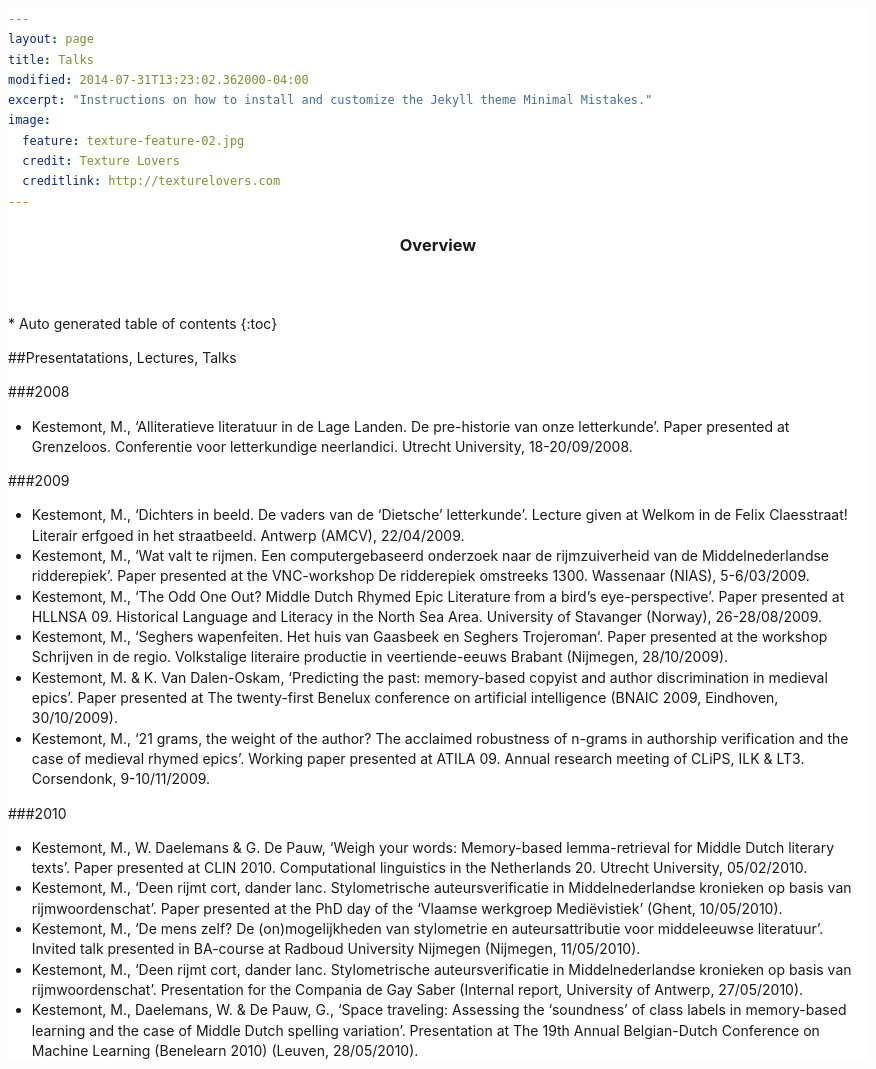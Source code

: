 ```yaml
---
layout: page
title: Talks
modified: 2014-07-31T13:23:02.362000-04:00
excerpt: "Instructions on how to install and customize the Jekyll theme Minimal Mistakes."
image:
  feature: texture-feature-02.jpg
  credit: Texture Lovers
  creditlink: http://texturelovers.com
---
```


<section id="table-of-contents" class="toc">
  <header>
    <h3>Overview</h3>
  </header>
<div id="drawer" markdown="1">
*  Auto generated table of contents
{:toc}
</div>
</section>

##Presentatations, Lectures, Talks


###2008
* Kestemont, M., ‘Alliteratieve literatuur in de Lage Landen. De pre-historie van onze letterkunde’. Paper presented at Grenzeloos. Conferentie voor letterkundige neerlandici. Utrecht University, 18-20/09/2008.

###2009
* Kestemont, M., ‘Dichters in beeld. De vaders van de ‘Dietsche’ letterkunde’. Lecture given at Welkom in de Felix Claesstraat! Literair erfgoed in het straatbeeld. Antwerp (AMCV), 22/04/2009.
* Kestemont, M., ‘Wat valt te rijmen. Een computergebaseerd onderzoek naar de rijmzuiverheid van de Middelnederlandse ridderepiek’. Paper presented at the VNC-workshop De ridderepiek omstreeks 1300. Wassenaar (NIAS), 5-6/03/2009.
* Kestemont, M., ‘The Odd One Out? Middle Dutch Rhymed Epic Literature from a bird’s eye-perspective’. Paper presented at HLLNSA 09. Historical Language and Literacy in the North Sea Area. University of Stavanger (Norway), 26-28/08/2009.
* Kestemont, M., ‘Seghers wapenfeiten. Het huis van Gaasbeek en Seghers Trojeroman‘. Paper presented at the workshop Schrijven in de regio. Volkstalige literaire productie in veertiende-eeuws Brabant (Nijmegen, 28/10/2009).
* Kestemont, M. & K. Van Dalen-Oskam, ‘Predicting the past: memory-based copyist and author discrimination in medieval epics’. Paper presented at The twenty-first Benelux conference on artificial intelligence (BNAIC 2009, Eindhoven, 30/10/2009).
* Kestemont, M., ‘21 grams, the weight of the author? The acclaimed robustness of n-grams in authorship verification and the case of medieval rhymed epics’. Working paper presented at ATILA 09. Annual research meeting of CLiPS, ILK & LT3. Corsendonk, 9-10/11/2009.

###2010
* Kestemont, M., W. Daelemans & G. De Pauw, ‘Weigh your words: Memory-based lemma-retrieval for Middle Dutch literary texts’. Paper presented at CLIN 2010. Computational linguistics in the Netherlands 20. Utrecht University, 05/02/2010.
* Kestemont, M., ‘Deen rijmt cort, dander lanc. Stylometrische auteursverificatie in Middelnederlandse kronieken op basis van rijmwoordenschat’. Paper presented at the PhD day of the ‘Vlaamse werkgroep Mediëvistiek’ (Ghent, 10/05/2010).
* Kestemont, M., ‘De mens zelf?  De (on)mogelijkheden van stylometrie en auteursattributie voor middeleeuwse literatuur’. Invited talk presented in BA-course at Radboud University Nijmegen (Nijmegen, 11/05/2010).
* Kestemont, M., ‘Deen rijmt cort, dander lanc. Stylometrische auteursverificatie in Middelnederlandse kronieken op basis van rijmwoordenschat’. Presentation for the Compania de Gay Saber (Internal report, University of Antwerp, 27/05/2010).
* Kestemont, M., Daelemans, W. & De Pauw, G., ‘Space traveling: Assessing the ‘soundness’ of class labels in memory-based learning and the case of Middle Dutch spelling variation’. Presentation at The 19th Annual Belgian-Dutch Conference on Machine Learning (Benelearn 2010) (Leuven, 28/05/2010).